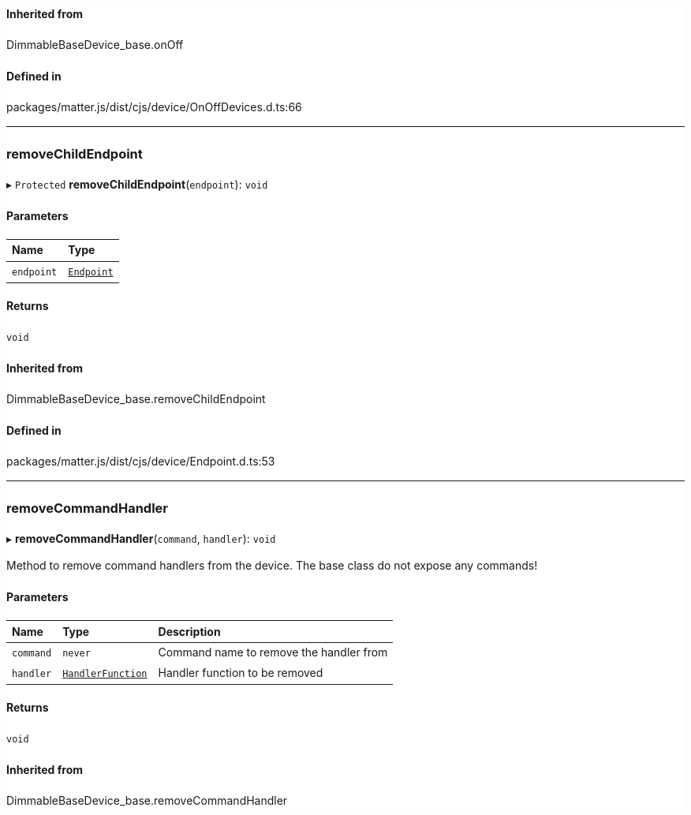 #### Inherited from

DimmableBaseDevice\_base.onOff

#### Defined in

packages/matter.js/dist/cjs/device/OnOffDevices.d.ts:66

___

### removeChildEndpoint

▸ `Protected` **removeChildEndpoint**(`endpoint`): `void`

#### Parameters

| Name | Type |
| :------ | :------ |
| `endpoint` | [`Endpoint`](exports_device.Endpoint.md) |

#### Returns

`void`

#### Inherited from

DimmableBaseDevice\_base.removeChildEndpoint

#### Defined in

packages/matter.js/dist/cjs/device/Endpoint.d.ts:53

___

### removeCommandHandler

▸ **removeCommandHandler**(`command`, `handler`): `void`

Method to remove command handlers from the device.
The base class do not expose any commands!

#### Parameters

| Name | Type | Description |
| :------ | :------ | :------ |
| `command` | `never` | Command name to remove the handler from |
| `handler` | [`HandlerFunction`](../modules/export._internal_.md#handlerfunction) | Handler function to be removed |

#### Returns

`void`

#### Inherited from

DimmableBaseDevice\_base.removeCommandHandler
